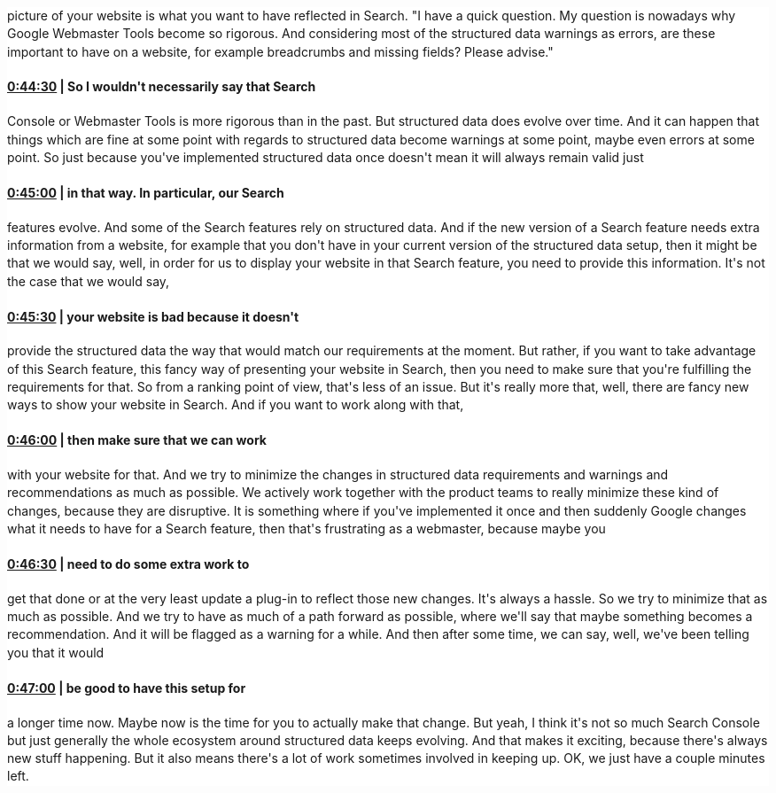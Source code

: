 picture of your website is what you want to have reflected in Search. "I have a quick question. My question is nowadays why Google Webmaster Tools become so rigorous. And considering most of the structured data warnings as errors, are these important to have on a website, for example breadcrumbs and missing fields? Please advise."  

#### [0:44:30](https://www.youtube.com/watch?v=H6q-pnFjAHw&t=2670) |  So I wouldn't necessarily say that Search

Console or Webmaster Tools is more rigorous than in the past. But structured data does evolve over time. And it can happen that things which are fine at some point with regards to structured data become warnings at some point, maybe even errors at some point. So just because you've implemented structured data once doesn't mean it will always remain valid just  

#### [0:45:00](https://www.youtube.com/watch?v=H6q-pnFjAHw&t=2700) |  in that way. In particular, our Search

features evolve. And some of the Search features rely on structured data. And if the new version of a Search feature needs extra information from a website, for example that you don't have in your current version of the structured data setup, then it might be that we would say, well, in order for us to display your website in that Search feature, you need to provide this information. It's not the case that we would say,  

#### [0:45:30](https://www.youtube.com/watch?v=H6q-pnFjAHw&t=2730) |  your website is bad because it doesn't

provide the structured data the way that would match our requirements at the moment. But rather, if you want to take advantage of this Search feature, this fancy way of presenting your website in Search, then you need to make sure that you're fulfilling the requirements for that. So from a ranking point of view, that's less of an issue. But it's really more that, well, there are fancy new ways to show your website in Search. And if you want to work along with that,  

#### [0:46:00](https://www.youtube.com/watch?v=H6q-pnFjAHw&t=2760) |  then make sure that we can work

with your website for that. And we try to minimize the changes in structured data requirements and warnings and recommendations as much as possible. We actively work together with the product teams to really minimize these kind of changes, because they are disruptive. It is something where if you've implemented it once and then suddenly Google changes what it needs to have for a Search feature, then that's frustrating as a webmaster, because maybe you  

#### [0:46:30](https://www.youtube.com/watch?v=H6q-pnFjAHw&t=2790) |  need to do some extra work to

get that done or at the very least update a plug-in to reflect those new changes. It's always a hassle. So we try to minimize that as much as possible. And we try to have as much of a path forward as possible, where we'll say that maybe something becomes a recommendation. And it will be flagged as a warning for a while. And then after some time, we can say, well, we've been telling you that it would  

#### [0:47:00](https://www.youtube.com/watch?v=H6q-pnFjAHw&t=2820) |  be good to have this setup for

a longer time now. Maybe now is the time for you to actually make that change. But yeah, I think it's not so much Search Console but just generally the whole ecosystem around structured data keeps evolving. And that makes it exciting, because there's always new stuff happening. But it also means there's a lot of work sometimes involved in keeping up. OK, we just have a couple minutes left.  
